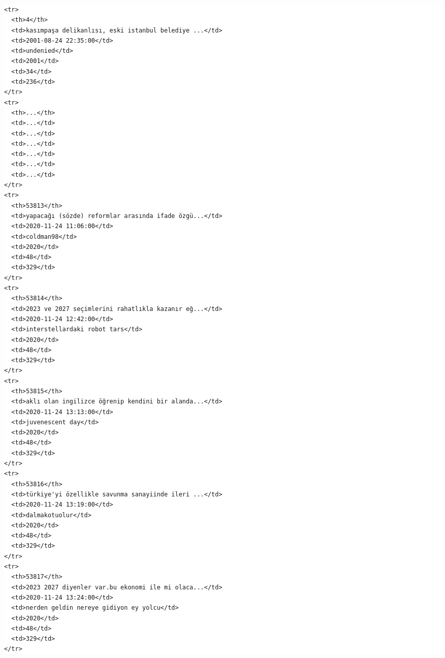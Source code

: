     <tr>
      <th>4</th>
      <td>kasımpaşa delikanlısı, eski istanbul belediye ...</td>
      <td>2001-08-24 22:35:00</td>
      <td>undenied</td>
      <td>2001</td>
      <td>34</td>
      <td>236</td>
    </tr>
    <tr>
      <th>...</th>
      <td>...</td>
      <td>...</td>
      <td>...</td>
      <td>...</td>
      <td>...</td>
      <td>...</td>
    </tr>
    <tr>
      <th>53813</th>
      <td>yapacağı (sözde) reformlar arasında ifade özgü...</td>
      <td>2020-11-24 11:06:00</td>
      <td>coldman98</td>
      <td>2020</td>
      <td>48</td>
      <td>329</td>
    </tr>
    <tr>
      <th>53814</th>
      <td>2023 ve 2027 seçimlerini rahatlıkla kazanır eğ...</td>
      <td>2020-11-24 12:42:00</td>
      <td>interstellardaki robot tars</td>
      <td>2020</td>
      <td>48</td>
      <td>329</td>
    </tr>
    <tr>
      <th>53815</th>
      <td>aklı olan ingilizce öğrenip kendini bir alanda...</td>
      <td>2020-11-24 13:13:00</td>
      <td>juvenescent day</td>
      <td>2020</td>
      <td>48</td>
      <td>329</td>
    </tr>
    <tr>
      <th>53816</th>
      <td>türkiye'yi özellikle savunma sanayiinde ileri ...</td>
      <td>2020-11-24 13:19:00</td>
      <td>dalmakotuolur</td>
      <td>2020</td>
      <td>48</td>
      <td>329</td>
    </tr>
    <tr>
      <th>53817</th>
      <td>2023 2027 diyenler var.bu ekonomi ile mi olaca...</td>
      <td>2020-11-24 13:24:00</td>
      <td>nerden geldin nereye gidiyon ey yolcu</td>
      <td>2020</td>
      <td>48</td>
      <td>329</td>
    </tr>
  </tbody>